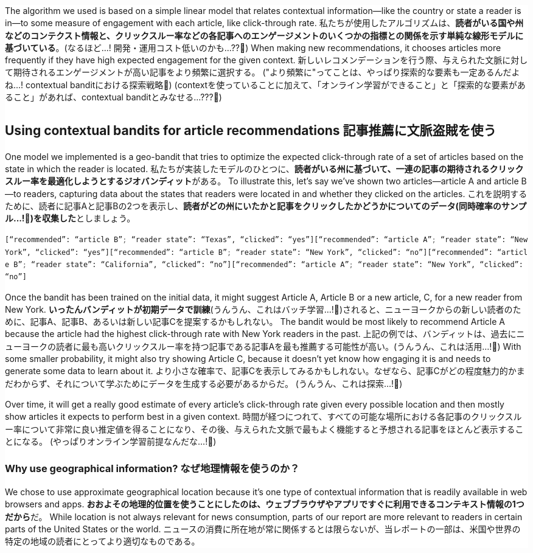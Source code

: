 The algorithm we used is based on a simple linear model that relates contextual information—like the country or state a reader is in—to some measure of engagement with each article, like click-through rate.
私たちが使用したアルゴリズムは、**読者がいる国や州などのコンテクスト情報と、クリックスルー率などの各記事へのエンゲージメントのいくつかの指標との関係を示す単純な線形モデルに基づいている**。(なるほど...! 開発・運用コスト低いのかも...??:thinking:)
When making new recommendations, it chooses articles more frequently if they have high expected engagement for the given context.
新しいレコメンデーションを行う際、与えられた文脈に対して期待されるエンゲージメントが高い記事をより頻繁に選択する。
("より頻繁に"ってことは、やっぱり探索的な要素も一定あるんだよね...! contextual banditにおける探索戦略:thinking:)
(contextを使っていることに加えて、「オンライン学習ができること」と「探索的な要素があること」があれば、contextual banditとみなせる...???:thinking:)



## Using contextual bandits for article recommendations 記事推薦に文脈盗賊を使う

One model we implemented is a geo-bandit that tries to optimize the expected click-through rate of a set of articles based on the state in which the reader is located.
私たちが実装したモデルのひとつに、**読者がいる州に基づいて、一連の記事の期待されるクリックスルー率を最適化しようとするジオバンディット**がある。
To illustrate this, let’s say we’ve shown two articles—article A and article B—to readers, capturing data about the states that readers were located in and whether they clicked on the articles.
これを説明するために、読者に記事Aと記事Bの2つを表示し、**読者がどの州にいたかと記事をクリックしたかどうかについてのデータ(同時確率のサンプル...!:thinking:)を収集した**としましょう。

```python
[“recommended”: “article B”; “reader state”: “Texas”, “clicked”: “yes”][“recommended”: “article A”; “reader state”: “New York”, “clicked”: “yes”][“recommended”: “article B”; “reader state”: “New York”, “clicked”: “no”][“recommended”: “article B”; “reader state”: “California”, “clicked”: “no”][“recommended”: “article A”; “reader state”: “New York”, “clicked”: “no”]
```

Once the bandit has been trained on the initial data, it might suggest Article A, Article B or a new article, C, for a new reader from New York.
**いったんバンディットが初期データで訓練**(うんうん、これはバッチ学習...!:thinking:)されると、ニューヨークからの新しい読者のために、記事A、記事B、あるいは新しい記事Cを提案するかもしれない。
The bandit would be most likely to recommend Article A because the article had the highest click-through rate with New York readers in the past.
上記の例では、バンディットは、過去にニューヨークの読者に最も高いクリックスルー率を持つ記事である記事Aを最も推薦する可能性が高い。(うんうん、これは活用...!:thinking:)
With some smaller probability, it might also try showing Article C, because it doesn’t yet know how engaging it is and needs to generate some data to learn about it.
より小さな確率で、記事Cを表示してみるかもしれない。なぜなら、記事Cがどの程度魅力的かまだわからず、それについて学ぶためにデータを生成する必要があるからだ。
(うんうん、これは探索...!:thinking:)

Over time, it will get a really good estimate of every article’s click-through rate given every possible location and then mostly show articles it expects to perform best in a given context.
時間が経つにつれて、すべての可能な場所における各記事のクリックスルー率について非常に良い推定値を得ることになり、その後、与えられた文脈で最もよく機能すると予想される記事をほとんど表示することになる。
(やっぱりオンライン学習前提なんだな...!:thinking:)



### Why use geographical information? なぜ地理情報を使うのか？

We chose to use approximate geographical location because it’s one type of contextual information that is readily available in web browsers and apps.
**おおよその地理的位置を使うことにしたのは、ウェブブラウザやアプリですぐに利用できるコンテキスト情報の1つだから**だ。
While location is not always relevant for news consumption, parts of our report are more relevant to readers in certain parts of the United States or the world.
ニュースの消費に所在地が常に関係するとは限らないが、当レポートの一部は、米国や世界の特定の地域の読者にとってより適切なものである。
